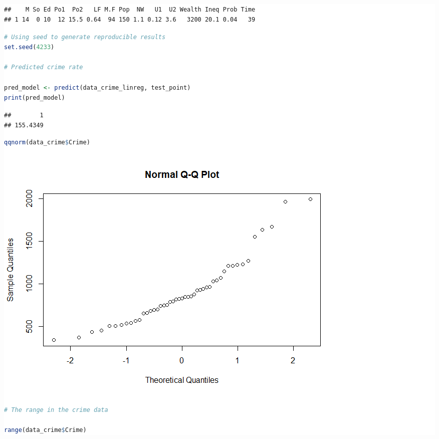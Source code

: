     ##    M So Ed Po1  Po2   LF M.F Pop  NW   U1  U2 Wealth Ineq Prob Time
    ## 1 14  0 10  12 15.5 0.64  94 150 1.1 0.12 3.6   3200 20.1 0.04   39

``` r
# Using seed to generate reproducible results
set.seed(4233)

# Predicted crime rate

pred_model <- predict(data_crime_linreg, test_point)
print(pred_model)
```

    ##        1 
    ## 155.4349

``` r
qqnorm(data_crime$Crime)
```

![](Assignment-3_files/figure-gfm/unnamed-chunk-16-1.png)

``` r
# The range in the crime data

range(data_crime$Crime)
```
